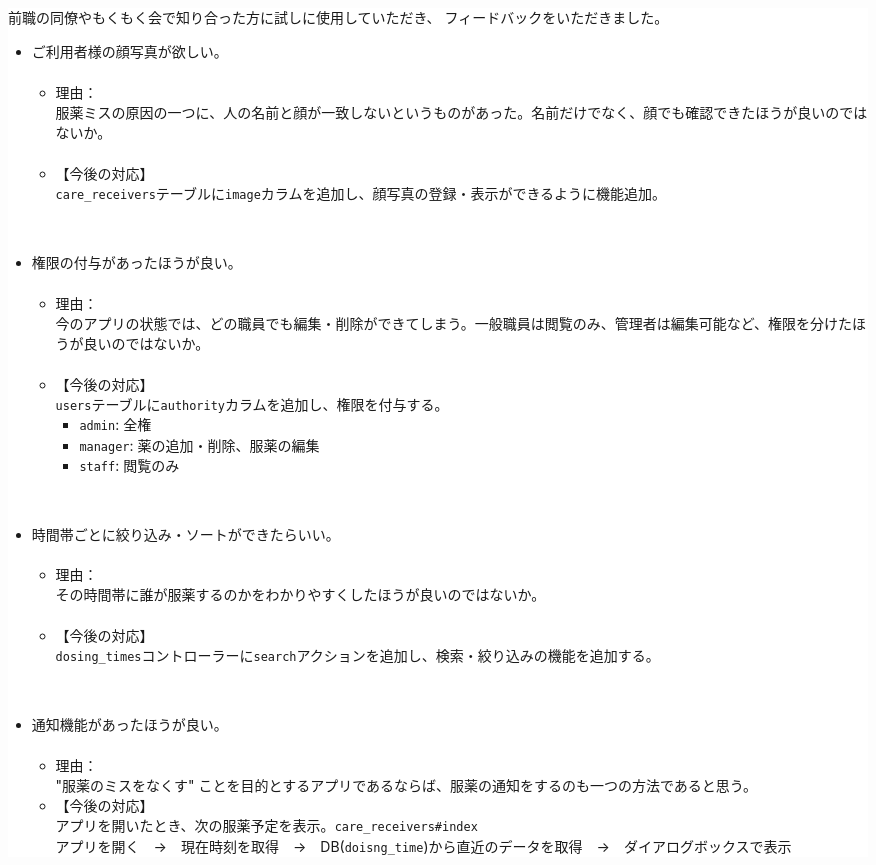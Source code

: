 前職の同僚やもくもく会で知り合った方に試しに使用していただき、
フィードバックをいただきました。

- ご利用者様の顔写真が欲しい。<br><br>
  - 理由：<br>
服薬ミスの原因の一つに、人の名前と顔が一致しないというものがあった。名前だけでなく、顔でも確認できたほうが良いのではないか。<br><br>
  - 【今後の対応】<br>
`care_receivers`テーブルに`image`カラムを追加し、顔写真の登録・表示ができるように機能追加。

<br>

- 権限の付与があったほうが良い。<br><br>
  - 理由：<br>
今のアプリの状態では、どの職員でも編集・削除ができてしまう。一般職員は閲覧のみ、管理者は編集可能など、権限を分けたほうが良いのではないか。<br><br>
  - 【今後の対応】<br>
`users`テーブルに`authority`カラムを追加し、権限を付与する。
    - `admin`: 全権
    - `manager`: 薬の追加・削除、服薬の編集
    - `staff`: 閲覧のみ

<br>

- 時間帯ごとに絞り込み・ソートができたらいい。<br><br>
  - 理由：<br>
その時間帯に誰が服薬するのかをわかりやすくしたほうが良いのではないか。<br><br>
  - 【今後の対応】<br>
`dosing_times`コントローラーに`search`アクションを追加し、検索・絞り込みの機能を追加する。

<br>

- 通知機能があったほうが良い。<br><br>
  - 理由：<br>
"服薬のミスをなくす" ことを目的とするアプリであるならば、服薬の通知をするのも一つの方法であると思う。<br>
  - 【今後の対応】<br>
アプリを開いたとき、次の服薬予定を表示。`care_receivers#index`<br>
アプリを開く　→　現在時刻を取得　→　DB(`doisng_time`)から直近のデータを取得　→　ダイアログボックスで表示
